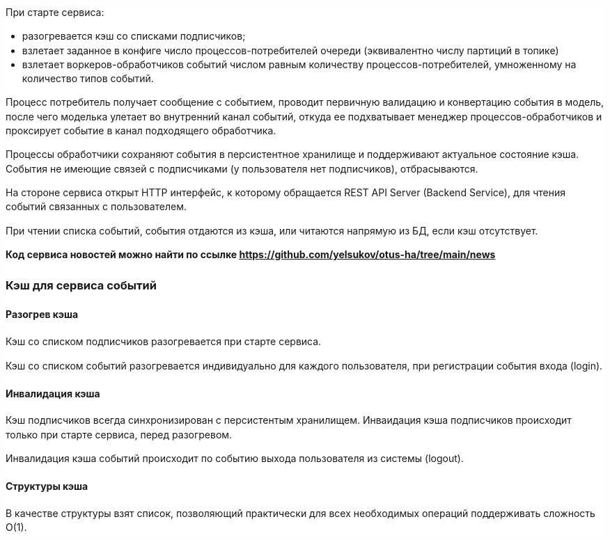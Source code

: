 При старте сервиса:

- разогревается кэш со списками подписчиков;
- взлетает заданное в конфиге число процессов-потребителей очереди (эквивалентно числу партиций в топике)
- взлетает воркеров-обработчиков событий числом равным количеству процессов-потребителей, умноженному на количество
  типов событий.

Процесс потребитель получает сообщение с событием, проводит первичную валидацию и конвертацию события в модель, после
чего моделька улетает во внутренний канал событий, откуда ее подхватывает менеджер процессов-обработчиков и проксирует
событие в канал подходящего обработчика.

Процессы обработчики сохраняют события в персистентное хранилище и поддерживают актуальное состояние кэша. События не
имеющие связей с подписчиками (у пользователя нет подписчиков), отбрасываются.

На стороне сервиса открыт HTTP интерфейс, к которому обращается REST API Server (Backend Service), для чтения событий
связанных с пользователем.

При чтении списка событий, события отдаются из кэша, или читаются напрямую из БД, если кэш отсутствует.

**Код сервиса новостей можно найти по ссылке https://github.com/yelsukov/otus-ha/tree/main/news**

<a name="cache"></a>

### Кэш для сервиса событий

<a name="cache-heating"></a>

#### Разогрев кэша

Кэш со списком подписчиков разогревается при старте сервиса.

Кэш со списком событий разогревается индивидуально для каждого пользователя, при регистрации события входа (login).

<a name="cache-invalidation"></a>

#### Инвалидация кэша

Кэш подписчиков всегда синхронизирован с персистентым хранилищем. Инваидация кэша подписчиков происходит только при
старте сервиса, перед разогревом.

Инвалидация кэша событий происходит по событию выхода пользователя из системы (logout).

<a name="cache-structures"></a>

#### Структуры кэша

В качестве структуры взят список, позволяющий практически для всех необходимых операций поддерживать сложность O(1).
